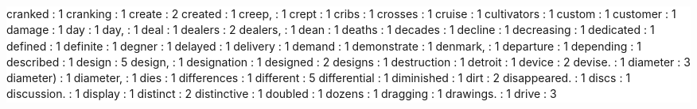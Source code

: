 cranked : 1
cranking : 1
create : 2
created : 1
creep, : 1
crept : 1
cribs : 1
crosses : 1
cruise : 1
cultivators : 1
custom : 1
customer : 1
damage : 1
day : 1
day, : 1
deal : 1
dealers : 2
dealers, : 1
dean : 1
deaths : 1
decades : 1
decline : 1
decreasing : 1
dedicated : 1
defined : 1
definite : 1
degner : 1
delayed : 1
delivery : 1
demand : 1
demonstrate : 1
denmark, : 1
departure : 1
depending : 1
described : 1
design : 5
design, : 1
designation : 1
designed : 2
designs : 1
destruction : 1
detroit : 1
device : 2
devise. : 1
diameter : 3
diameter) : 1
diameter, : 1
dies : 1
differences : 1
different : 5
differential : 1
diminished : 1
dirt : 2
disappeared. : 1
discs : 1
discussion. : 1
display : 1
distinct : 2
distinctive : 1
doubled : 1
dozens : 1
dragging : 1
drawings. : 1
drive : 3